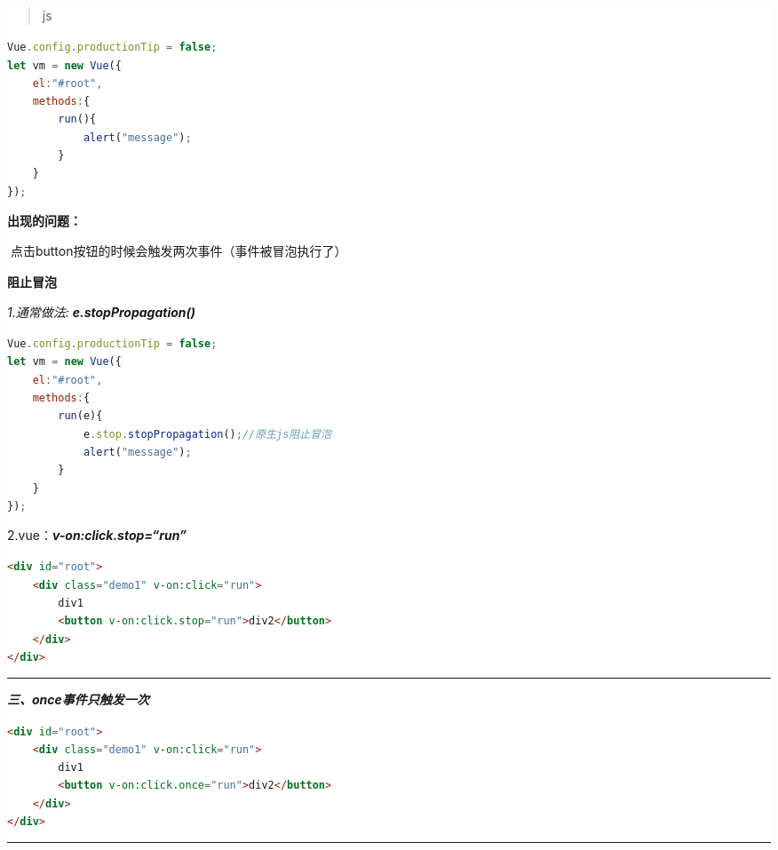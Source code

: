 > js

```js
Vue.config.productionTip = false;
let vm = new Vue({
    el:"#root",
    methods:{
        run(){
            alert("message");
        }
    }
});
```

**出现的问题：**

​		点击button按钮的时候会触发两次事件（事件被冒泡执行了）

**阻止冒泡**

*1.通常做法: **e.stopPropagation()***

```js
Vue.config.productionTip = false;
let vm = new Vue({
    el:"#root",
    methods:{
        run(e){
            e.stop.stopPropagation();//原生js阻止冒泡
            alert("message");
        }
    }
});
```

2.vue：***v-on:click.stop=“run”***

```html
<div id="root">
    <div class="demo1" v-on:click="run">
        div1
        <button v-on:click.stop="run">div2</button>
    </div>
</div>
```

---

***三、once事件只触发一次***

```html
<div id="root">
    <div class="demo1" v-on:click="run">
        div1
        <button v-on:click.once="run">div2</button>
    </div>
</div>
```

---